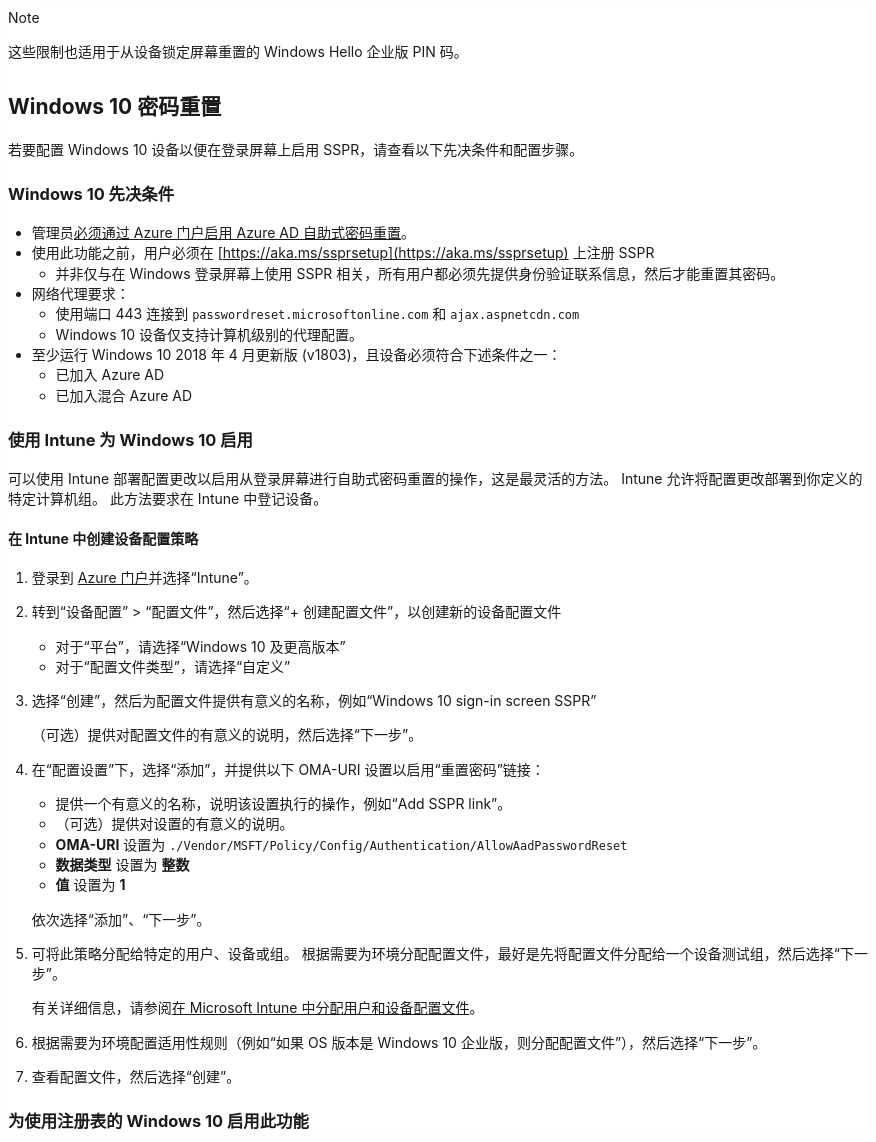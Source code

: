 
> [!NOTE]
> 这些限制也适用于从设备锁定屏幕重置的 Windows Hello 企业版 PIN 码。
>

## <a name="windows-10-password-reset"></a>Windows 10 密码重置

若要配置 Windows 10 设备以便在登录屏幕上启用 SSPR，请查看以下先决条件和配置步骤。

### <a name="windows-10-prerequisites"></a>Windows 10 先决条件

- 管理员[必须通过 Azure 门户启用 Azure AD 自助式密码重置](tutorial-enable-sspr.md)。
- 使用此功能之前，用户必须在 [https://aka.ms/ssprsetup](https://aka.ms/ssprsetup) 上注册 SSPR
    - 并非仅与在 Windows 登录屏幕上使用 SSPR 相关，所有用户都必须先提供身份验证联系信息，然后才能重置其密码。
- 网络代理要求：
    - 使用端口 443 连接到 `passwordreset.microsoftonline.com` 和 `ajax.aspnetcdn.com`
    - Windows 10 设备仅支持计算机级别的代理配置。
- 至少运行 Windows 10 2018 年 4 月更新版 (v1803)，且设备必须符合下述条件之一：
    - 已加入 Azure AD
    - 已加入混合 Azure AD

### <a name="enable-for-windows-10-using-intune"></a>使用 Intune 为 Windows 10 启用

可以使用 Intune 部署配置更改以启用从登录屏幕进行自助式密码重置的操作，这是最灵活的方法。 Intune 允许将配置更改部署到你定义的特定计算机组。 此方法要求在 Intune 中登记设备。

#### <a name="create-a-device-configuration-policy-in-intune"></a>在 Intune 中创建设备配置策略

1. 登录到 [Azure 门户](https://portal.azure.com)并选择“Intune”。
1. 转到“设备配置” > “配置文件”，然后选择“+ 创建配置文件”，以创建新的设备配置文件
   - 对于“平台”，请选择“Windows 10 及更高版本”
   - 对于“配置文件类型”，请选择“自定义”
1. 选择“创建”，然后为配置文件提供有意义的名称，例如“Windows 10 sign-in screen SSPR”

    （可选）提供对配置文件的有意义的说明，然后选择“下一步”。
1. 在“配置设置”下，选择“添加”，并提供以下 OMA-URI 设置以启用“重置密码”链接：
      - 提供一个有意义的名称，说明该设置执行的操作，例如“Add SSPR link”。
      - （可选）提供对设置的有意义的说明。
      - **OMA-URI** 设置为 `./Vendor/MSFT/Policy/Config/Authentication/AllowAadPasswordReset`
      - **数据类型** 设置为 **整数**
      - **值** 设置为 **1**

    依次选择“添加”、“下一步”。
1. 可将此策略分配给特定的用户、设备或组。 根据需要为环境分配配置文件，最好是先将配置文件分配给一个设备测试组，然后选择“下一步”。

    有关详细信息，请参阅[在 Microsoft Intune 中分配用户和设备配置文件](/mem/intune/configuration/device-profile-assign)。

1. 根据需要为环境配置适用性规则（例如“如果 OS 版本是 Windows 10 企业版，则分配配置文件”），然后选择“下一步”。
1. 查看配置文件，然后选择“创建”。

### <a name="enable-for-windows-10-using-the-registry"></a>为使用注册表的 Windows 10 启用此功能
